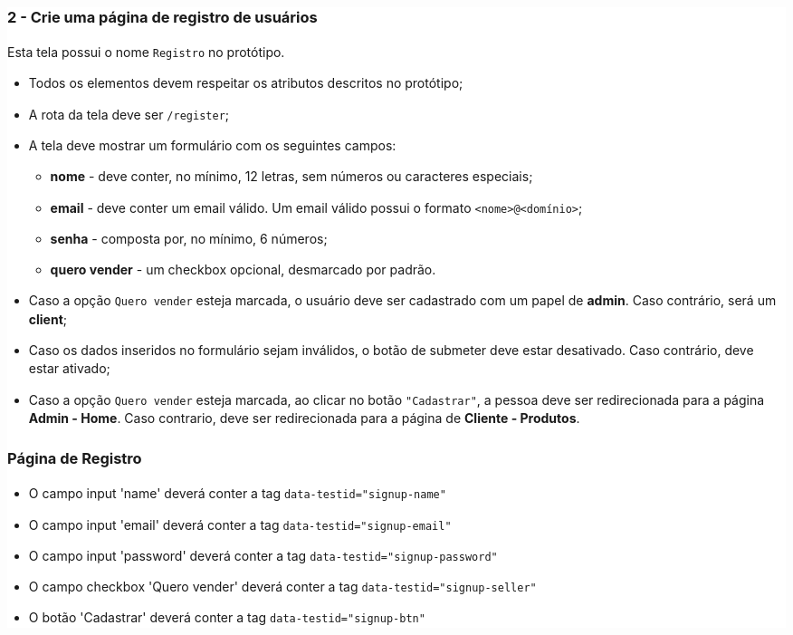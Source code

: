 ### 2 - Crie uma página de registro de usuários

Esta tela possui o nome `Registro` no protótipo.

- Todos os elementos devem respeitar os atributos descritos no protótipo;

- A rota da tela deve ser `/register`;

- A tela deve mostrar um formulário com os seguintes campos:

    - **nome** - deve conter, no mínimo, 12 letras, sem números ou caracteres especiais;

    - **email** - deve conter um email válido. Um email válido possui o formato `<nome>@<domínio>`;

    - **senha** - composta por, no mínimo, 6 números;

    - **quero vender** - um checkbox opcional, desmarcado por padrão.

- Caso a opção `Quero vender` esteja marcada, o usuário deve ser cadastrado com um papel de **admin**. Caso contrário, será um **client**;

- Caso os dados inseridos no formulário sejam inválidos, o botão de submeter deve estar desativado. Caso contrário, deve estar ativado;

- Caso a opção `Quero vender` esteja marcada, ao clicar no botão `"Cadastrar"`, a pessoa deve ser redirecionada para a página **Admin - Home**. Caso contrario, deve ser redirecionada para a página de **Cliente - Produtos**.

### Página de Registro 

- O campo input 'name' deverá conter a tag `data-testid="signup-name"`

- O campo input 'email' deverá conter a tag `data-testid="signup-email"`

- O campo input 'password' deverá conter a tag `data-testid="signup-password"`

- O campo checkbox 'Quero vender' deverá conter a tag `data-testid="signup-seller"`

- O botão 'Cadastrar' deverá conter a tag `data-testid="signup-btn"`
